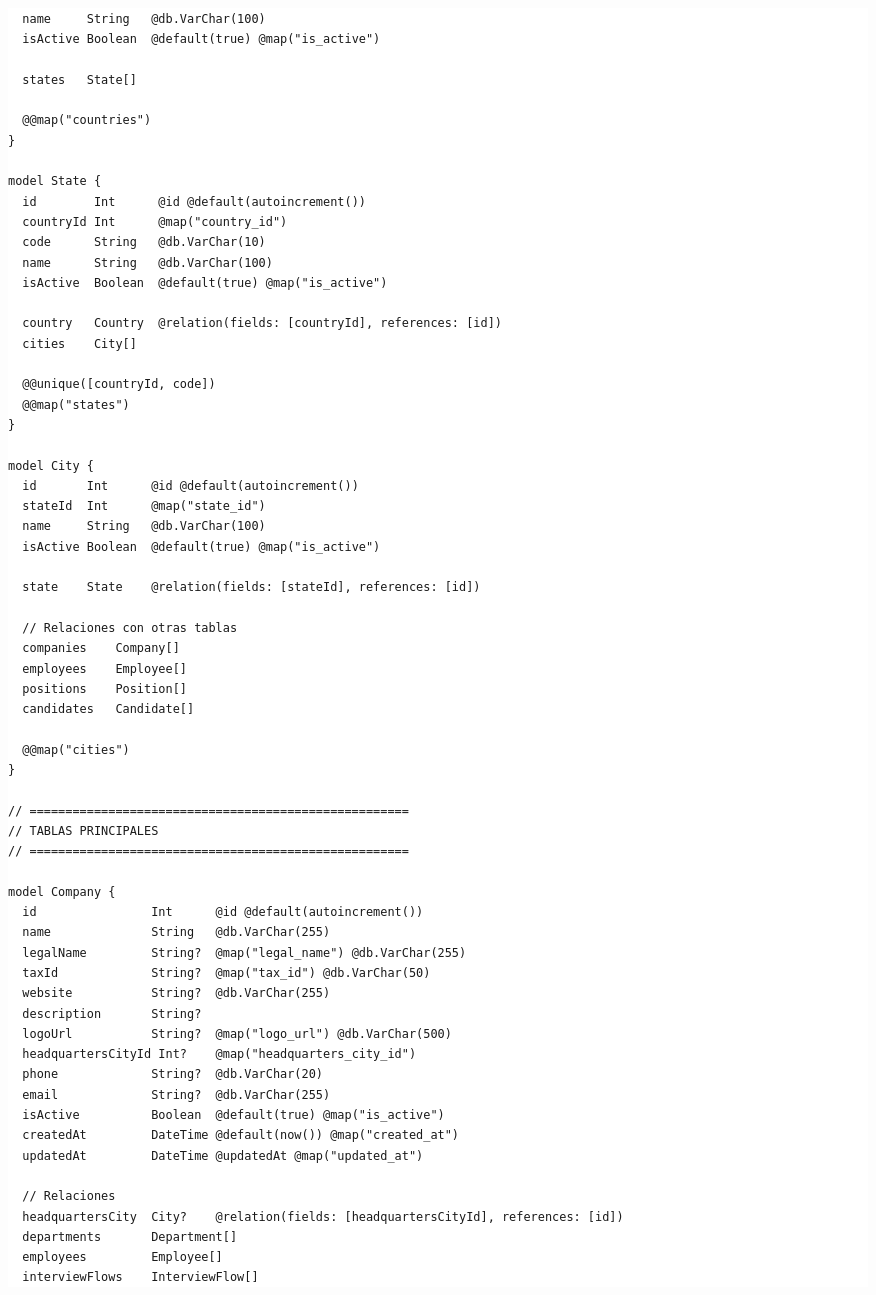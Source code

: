 ```plaintext
  name     String   @db.VarChar(100)
  isActive Boolean  @default(true) @map("is_active")
  
  states   State[]
  
  @@map("countries")
}

model State {
  id        Int      @id @default(autoincrement())
  countryId Int      @map("country_id")
  code      String   @db.VarChar(10)
  name      String   @db.VarChar(100)
  isActive  Boolean  @default(true) @map("is_active")
  
  country   Country  @relation(fields: [countryId], references: [id])
  cities    City[]
  
  @@unique([countryId, code])
  @@map("states")
}

model City {
  id       Int      @id @default(autoincrement())
  stateId  Int      @map("state_id")
  name     String   @db.VarChar(100)
  isActive Boolean  @default(true) @map("is_active")
  
  state    State    @relation(fields: [stateId], references: [id])
  
  // Relaciones con otras tablas
  companies    Company[]
  employees    Employee[]
  positions    Position[]
  candidates   Candidate[]
  
  @@map("cities")
}

// =====================================================
// TABLAS PRINCIPALES
// =====================================================

model Company {
  id                Int      @id @default(autoincrement())
  name              String   @db.VarChar(255)
  legalName         String?  @map("legal_name") @db.VarChar(255)
  taxId             String?  @map("tax_id") @db.VarChar(50)
  website           String?  @db.VarChar(255)
  description       String?
  logoUrl           String?  @map("logo_url") @db.VarChar(500)
  headquartersCityId Int?    @map("headquarters_city_id")
  phone             String?  @db.VarChar(20)
  email             String?  @db.VarChar(255)
  isActive          Boolean  @default(true) @map("is_active")
  createdAt         DateTime @default(now()) @map("created_at")
  updatedAt         DateTime @updatedAt @map("updated_at")
  
  // Relaciones
  headquartersCity  City?    @relation(fields: [headquartersCityId], references: [id])
  departments       Department[]
  employees         Employee[]
  interviewFlows    InterviewFlow[]
```